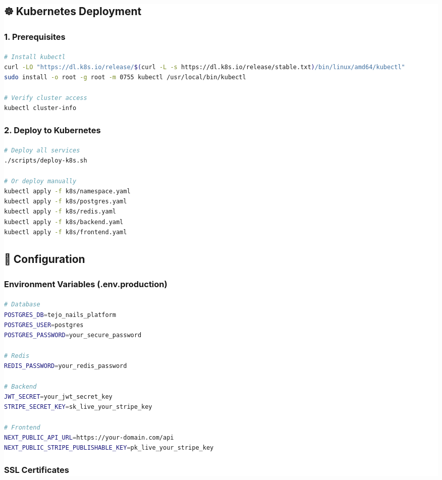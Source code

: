 ## ☸️ Kubernetes Deployment

### 1. Prerequisites

```bash
# Install kubectl
curl -LO "https://dl.k8s.io/release/$(curl -L -s https://dl.k8s.io/release/stable.txt)/bin/linux/amd64/kubectl"
sudo install -o root -g root -m 0755 kubectl /usr/local/bin/kubectl

# Verify cluster access
kubectl cluster-info
```

### 2. Deploy to Kubernetes

```bash
# Deploy all services
./scripts/deploy-k8s.sh

# Or deploy manually
kubectl apply -f k8s/namespace.yaml
kubectl apply -f k8s/postgres.yaml
kubectl apply -f k8s/redis.yaml
kubectl apply -f k8s/backend.yaml
kubectl apply -f k8s/frontend.yaml
```

## 🔧 Configuration

### Environment Variables (.env.production)

```bash
# Database
POSTGRES_DB=tejo_nails_platform
POSTGRES_USER=postgres
POSTGRES_PASSWORD=your_secure_password

# Redis
REDIS_PASSWORD=your_redis_password

# Backend
JWT_SECRET=your_jwt_secret_key
STRIPE_SECRET_KEY=sk_live_your_stripe_key

# Frontend
NEXT_PUBLIC_API_URL=https://your-domain.com/api
NEXT_PUBLIC_STRIPE_PUBLISHABLE_KEY=pk_live_your_stripe_key
```

### SSL Certificates
